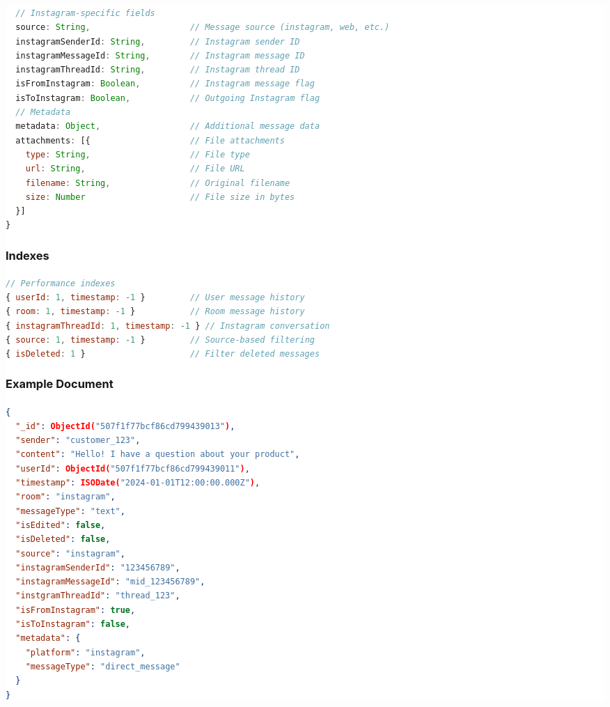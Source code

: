 ```javascript
  // Instagram-specific fields
  source: String,                    // Message source (instagram, web, etc.)
  instagramSenderId: String,         // Instagram sender ID
  instagramMessageId: String,        // Instagram message ID
  instagramThreadId: String,         // Instagram thread ID
  isFromInstagram: Boolean,          // Instagram message flag
  isToInstagram: Boolean,            // Outgoing Instagram flag
  // Metadata
  metadata: Object,                  // Additional message data
  attachments: [{                    // File attachments
    type: String,                    // File type
    url: String,                     // File URL
    filename: String,                // Original filename
    size: Number                     // File size in bytes
  }]
}
```

### Indexes
```javascript
// Performance indexes
{ userId: 1, timestamp: -1 }         // User message history
{ room: 1, timestamp: -1 }           // Room message history
{ instagramThreadId: 1, timestamp: -1 } // Instagram conversation
{ source: 1, timestamp: -1 }         // Source-based filtering
{ isDeleted: 1 }                     // Filter deleted messages
```

### Example Document
```json
{
  "_id": ObjectId("507f1f77bcf86cd799439013"),
  "sender": "customer_123",
  "content": "Hello! I have a question about your product",
  "userId": ObjectId("507f1f77bcf86cd799439011"),
  "timestamp": ISODate("2024-01-01T12:00:00.000Z"),
  "room": "instagram",
  "messageType": "text",
  "isEdited": false,
  "isDeleted": false,
  "source": "instagram",
  "instagramSenderId": "123456789",
  "instagramMessageId": "mid_123456789",
  "instgramThreadId": "thread_123",
  "isFromInstagram": true,
  "isToInstagram": false,
  "metadata": {
    "platform": "instagram",
    "messageType": "direct_message"
  }
}
```
